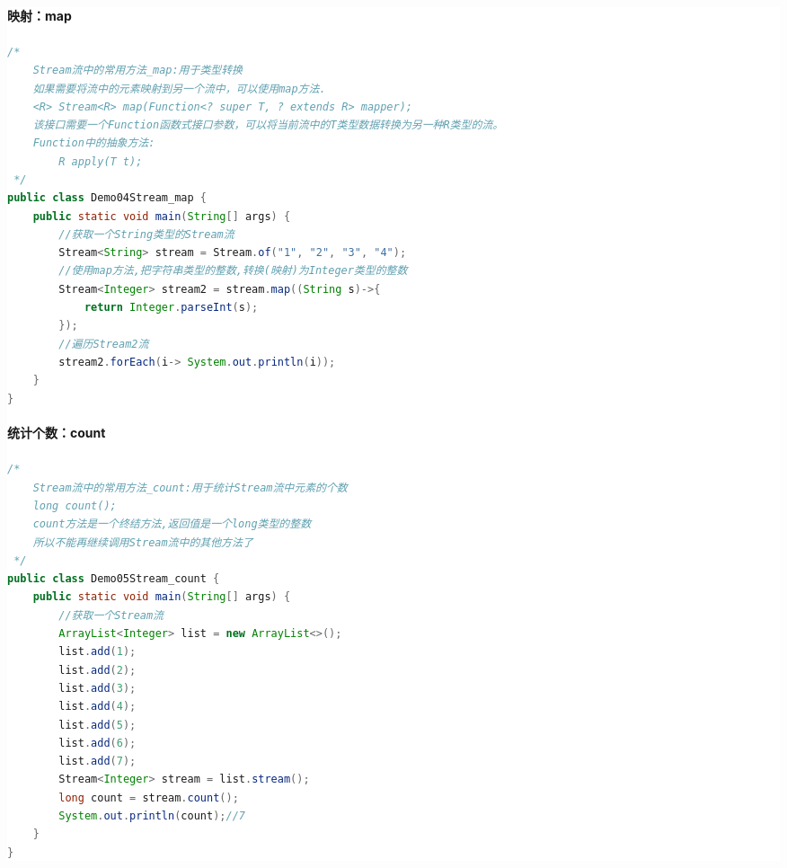 ```java
```

#### 映射：map

```java
/*
    Stream流中的常用方法_map:用于类型转换
    如果需要将流中的元素映射到另一个流中，可以使用map方法.
    <R> Stream<R> map(Function<? super T, ? extends R> mapper);
    该接口需要一个Function函数式接口参数，可以将当前流中的T类型数据转换为另一种R类型的流。
    Function中的抽象方法:
        R apply(T t);
 */
public class Demo04Stream_map {
    public static void main(String[] args) {
        //获取一个String类型的Stream流
        Stream<String> stream = Stream.of("1", "2", "3", "4");
        //使用map方法,把字符串类型的整数,转换(映射)为Integer类型的整数
        Stream<Integer> stream2 = stream.map((String s)->{
            return Integer.parseInt(s);
        });
        //遍历Stream2流
        stream2.forEach(i-> System.out.println(i));
    }
}
```

#### 统计个数：count

```java
/*
    Stream流中的常用方法_count:用于统计Stream流中元素的个数
    long count();
    count方法是一个终结方法,返回值是一个long类型的整数
    所以不能再继续调用Stream流中的其他方法了
 */
public class Demo05Stream_count {
    public static void main(String[] args) {
        //获取一个Stream流
        ArrayList<Integer> list = new ArrayList<>();
        list.add(1);
        list.add(2);
        list.add(3);
        list.add(4);
        list.add(5);
        list.add(6);
        list.add(7);
        Stream<Integer> stream = list.stream();
        long count = stream.count();
        System.out.println(count);//7
    }
}
```
